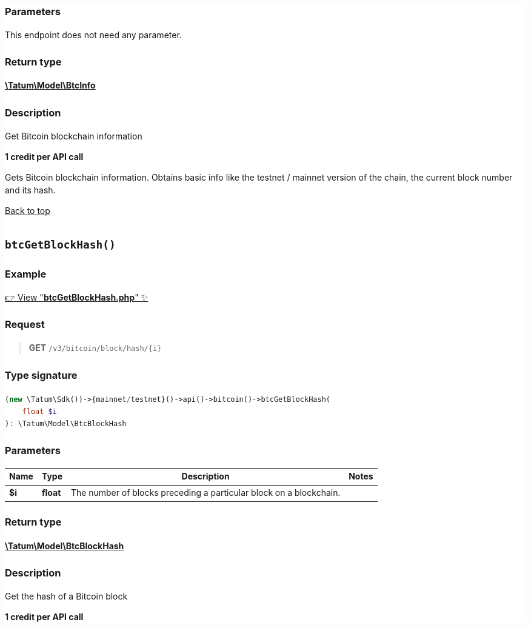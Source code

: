 ### Parameters

This endpoint does not need any parameter.

### Return type

[**\Tatum\Model\BtcInfo**](../../Model/BtcInfo)

### Description

Get Bitcoin blockchain information

**1 credit per API call**

 Gets Bitcoin blockchain information. Obtains basic info like the testnet / mainnet version of the chain, the current block number and its hash.

[Back to top](#top)



## `btcGetBlockHash()`

### Example

[👉 View "**btcGetBlockHash.php**" ✨](https://github.com/tatumio/tatum-php/blob/master/examples/Api/BitcoinApi/btcGetBlockHash.php)

### Request

> **GET** `/v3/bitcoin/block/hash/{i}`

### Type signature

```php
(new \Tatum\Sdk())->{mainnet/testnet}()->api()->bitcoin()->btcGetBlockHash(
    float $i
): \Tatum\Model\BtcBlockHash
```

### Parameters

Name | Type | Description  | Notes
------------- | ------------- | ------------- | -------------
 **$i** | **float**  | The number of blocks preceding a particular block on a blockchain. |

### Return type

[**\Tatum\Model\BtcBlockHash**](../../Model/BtcBlockHash)

### Description

Get the hash of a Bitcoin block

**1 credit per API call**
